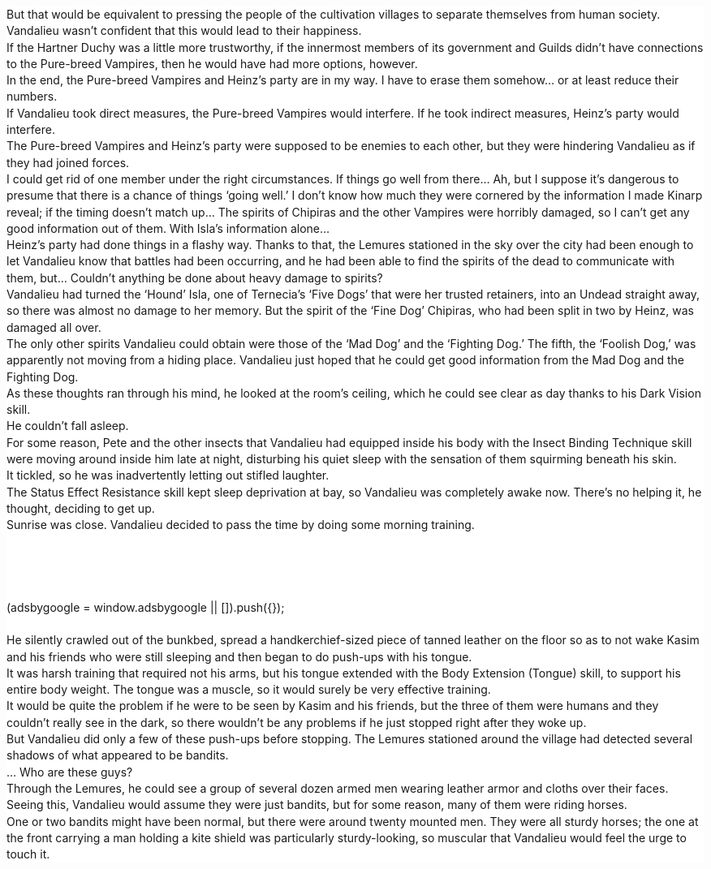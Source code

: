 But that would be equivalent to pressing the people of the cultivation villages to separate themselves from human society.<br/>
Vandalieu wasn’t confident that this would lead to their happiness.<br/>
If the Hartner Duchy was a little more trustworthy, if the innermost members of its government and Guilds didn’t have connections to the Pure-breed Vampires, then he would have had more options, however.<br/>
In the end, the Pure-breed Vampires and Heinz’s party are in my way. I have to erase them somehow… or at least reduce their numbers.<br/>
If Vandalieu took direct measures, the Pure-breed Vampires would interfere. If he took indirect measures, Heinz’s party would interfere.<br/>
The Pure-breed Vampires and Heinz’s party were supposed to be enemies to each other, but they were hindering Vandalieu as if they had joined forces.<br/>
I could get rid of one member under the right circumstances. If things go well from there… Ah, but I suppose it’s dangerous to presume that there is a chance of things ‘going well.’ I don’t know how much they were cornered by the information I made Kinarp reveal; if the timing doesn’t match up… The spirits of Chipiras and the other Vampires were horribly damaged, so I can’t get any good information out of them. With Isla’s information alone…<br/>
Heinz’s party had done things in a flashy way. Thanks to that, the Lemures stationed in the sky over the city had been enough to let Vandalieu know that battles had been occurring, and he had been able to find the spirits of the dead to communicate with them, but… Couldn’t anything be done about heavy damage to spirits?<br/>
Vandalieu had turned the ‘Hound’ Isla, one of Ternecia’s ‘Five Dogs’ that were her trusted retainers, into an Undead straight away, so there was almost no damage to her memory. But the spirit of the ‘Fine Dog’ Chipiras, who had been split in two by Heinz, was damaged all over.<br/>
The only other spirits Vandalieu could obtain were those of the ‘Mad Dog’ and the ‘Fighting Dog.’ The fifth, the ‘Foolish Dog,’ was apparently not moving from a hiding place. Vandalieu just hoped that he could get good information from the Mad Dog and the Fighting Dog.<br/>
As these thoughts ran through his mind, he looked at the room’s ceiling, which he could see clear as day thanks to his Dark Vision skill.<br/>
He couldn’t fall asleep.<br/>
For some reason, Pete and the other insects that Vandalieu had equipped inside his body with the Insect Binding Technique skill were moving around inside him late at night, disturbing his quiet sleep with the sensation of them squirming beneath his skin.<br/>
It tickled, so he was inadvertently letting out stifled laughter.<br/>
The Status Effect Resistance skill kept sleep deprivation at bay, so Vandalieu was completely awake now. There’s no helping it, he thought, deciding to get up.<br/>
Sunrise was close. Vandalieu decided to pass the time by doing some morning training.<br/>
<br/>
<br/>
<br/>
<br/>
(adsbygoogle = window.adsbygoogle || []).push({});<br/>
<br/>
He silently crawled out of the bunkbed, spread a handkerchief-sized piece of tanned leather on the floor so as to not wake Kasim and his friends who were still sleeping and then began to do push-ups with his tongue.<br/>
It was harsh training that required not his arms, but his tongue extended with the Body Extension (Tongue) skill, to support his entire body weight. The tongue was a muscle, so it would surely be very effective training.<br/>
It would be quite the problem if he were to be seen by Kasim and his friends, but the three of them were humans and they couldn’t really see in the dark, so there wouldn’t be any problems if he just stopped right after they woke up.<br/>
But Vandalieu did only a few of these push-ups before stopping. The Lemures stationed around the village had detected several shadows of what appeared to be bandits.<br/>
… Who are these guys?<br/>
Through the Lemures, he could see a group of several dozen armed men wearing leather armor and cloths over their faces. Seeing this, Vandalieu would assume they were just bandits, but for some reason, many of them were riding horses.<br/>
One or two bandits might have been normal, but there were around twenty mounted men. They were all sturdy horses; the one at the front carrying a man holding a kite shield was particularly sturdy-looking, so muscular that Vandalieu would feel the urge to touch it.<br/>